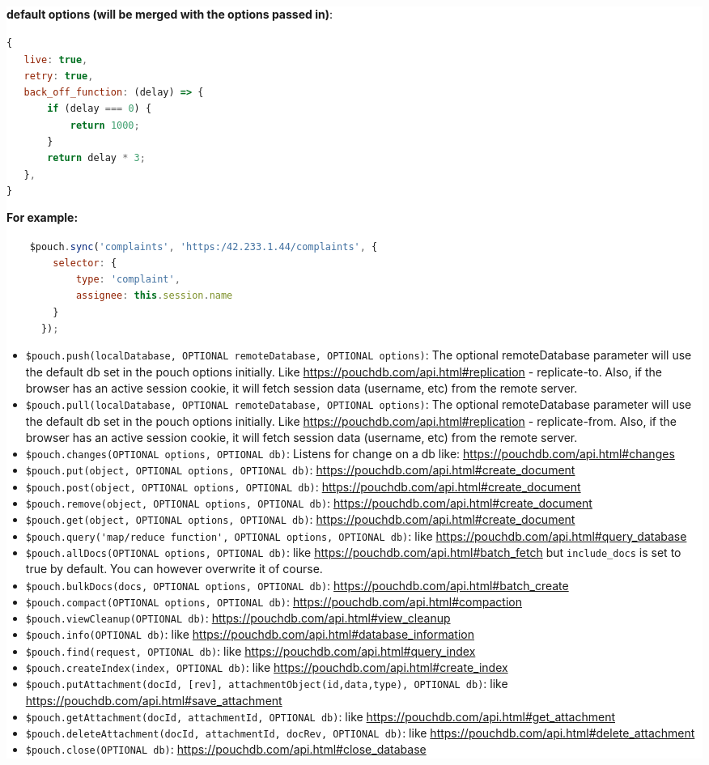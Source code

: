 **default options (will be merged with the options passed in)**:
 ```javascript
{
    live: true,
    retry: true,
    back_off_function: (delay) => {
        if (delay === 0) {
            return 1000;
        }
        return delay * 3;
    },
}
```
**For example:**
```javascript
    $pouch.sync('complaints', 'https:/42.233.1.44/complaints', {
        selector: {
            type: 'complaint',
            assignee: this.session.name
        }
      });

```
* `$pouch.push(localDatabase, OPTIONAL remoteDatabase, OPTIONAL options)`: The optional remoteDatabase parameter will use the default db set in the pouch options initially. Like https://pouchdb.com/api.html#replication - replicate-to. Also, if the browser has an active session cookie, it will fetch session data (username, etc) from the remote server.
* `$pouch.pull(localDatabase, OPTIONAL remoteDatabase, OPTIONAL options)`: The optional remoteDatabase parameter will use the default db set in the pouch options initially. Like https://pouchdb.com/api.html#replication - replicate-from. Also, if the browser has an active session cookie, it will fetch session data (username, etc) from the remote server.
* `$pouch.changes(OPTIONAL options, OPTIONAL db)`: Listens for change on a db like: https://pouchdb.com/api.html#changes
* `$pouch.put(object, OPTIONAL options, OPTIONAL db)`: https://pouchdb.com/api.html#create_document
* `$pouch.post(object, OPTIONAL options, OPTIONAL db)`: https://pouchdb.com/api.html#create_document
* `$pouch.remove(object, OPTIONAL options, OPTIONAL db)`: https://pouchdb.com/api.html#create_document
* `$pouch.get(object, OPTIONAL options, OPTIONAL db)`: https://pouchdb.com/api.html#create_document
* `$pouch.query('map/reduce function', OPTIONAL options, OPTIONAL db)`: like https://pouchdb.com/api.html#query_database
* `$pouch.allDocs(OPTIONAL options, OPTIONAL db)`: like https://pouchdb.com/api.html#batch_fetch but `include_docs` is set to true by default. You can however overwrite it of course.
* `$pouch.bulkDocs(docs, OPTIONAL options, OPTIONAL db)`: https://pouchdb.com/api.html#batch_create
* `$pouch.compact(OPTIONAL options, OPTIONAL db)`: https://pouchdb.com/api.html#compaction
* `$pouch.viewCleanup(OPTIONAL db)`: https://pouchdb.com/api.html#view_cleanup
* `$pouch.info(OPTIONAL db)`: like https://pouchdb.com/api.html#database_information
* `$pouch.find(request, OPTIONAL db)`: like https://pouchdb.com/api.html#query_index
* `$pouch.createIndex(index, OPTIONAL db)`: like https://pouchdb.com/api.html#create_index
* `$pouch.putAttachment(docId, [rev], attachmentObject(id,data,type), OPTIONAL db)`: like https://pouchdb.com/api.html#save_attachment
* `$pouch.getAttachment(docId, attachmentId, OPTIONAL db)`: like https://pouchdb.com/api.html#get_attachment
* `$pouch.deleteAttachment(docId, attachmentId, docRev, OPTIONAL db)`: like https://pouchdb.com/api.html#delete_attachment
* `$pouch.close(OPTIONAL db)`: https://pouchdb.com/api.html#close_database
